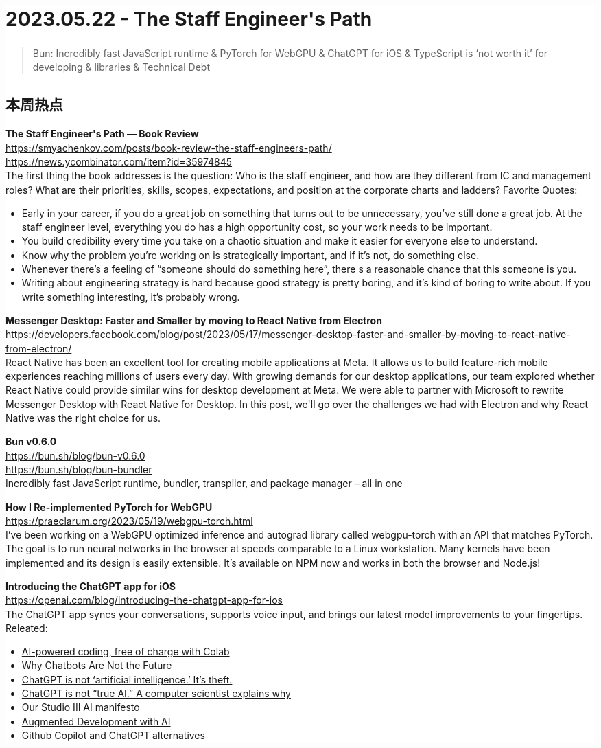 2023.05.22 - The Staff Engineer's Path  
========  

> Bun: Incredibly fast JavaScript runtime & PyTorch for WebGPU & ChatGPT for iOS & TypeScript is ‘not worth it’ for developing &  libraries & Technical Debt

## 本周热点

**The Staff Engineer's Path — Book Review**  
https://smyachenkov.com/posts/book-review-the-staff-engineers-path/  
https://news.ycombinator.com/item?id=35974845  
The first thing the book addresses is the question: Who is the staff engineer, and how are they different from IC and management roles? What are their priorities, skills, scopes, expectations, and position at the corporate charts and ladders? Favorite Quotes:  
- Early in your career, if you do a great job on something that turns out to be unnecessary, you’ve still done a great job. At the staff engineer level, everything you do has a high opportunity cost, so your work needs to be important.  
- You build credibility every time you take on a chaotic situation and make it easier for everyone else to understand.  
- Know why the problem you’re working on is strategically important, and if it’s not, do something else.  
- Whenever there’s a feeling of “someone should do something here”, there s a reasonable chance that this someone is you.  
- Writing about engineering strategy is hard because good strategy is pretty boring, and it’s kind of boring to write about. If you write something interesting, it’s probably wrong.

**Messenger Desktop: Faster and Smaller by moving to React Native from Electron**  
https://developers.facebook.com/blog/post/2023/05/17/messenger-desktop-faster-and-smaller-by-moving-to-react-native-from-electron/  
React Native has been an excellent tool for creating mobile applications at Meta. It allows us to build feature-rich mobile experiences reaching millions of users every day. With growing demands for our desktop applications, our team explored whether React Native could provide similar wins for desktop development at Meta. We were able to partner with Microsoft to rewrite Messenger Desktop with React Native for Desktop. In this post, we'll go over the challenges we had with Electron and why React Native was the right choice for us.

**Bun v0.6.0**  
https://bun.sh/blog/bun-v0.6.0  
https://bun.sh/blog/bun-bundler  
Incredibly fast JavaScript runtime, bundler, transpiler, and package manager – all in one  

**How I Re-implemented PyTorch for WebGPU**  
https://praeclarum.org/2023/05/19/webgpu-torch.html  
I’ve been working on a WebGPU optimized inference and autograd library called webgpu-torch with an API that matches PyTorch. The goal is to run neural networks in the browser at speeds comparable to a Linux workstation. Many kernels have been implemented and its design is easily extensible. It’s available on NPM now and works in both the browser and Node.js!

**Introducing the ChatGPT app for iOS**  
https://openai.com/blog/introducing-the-chatgpt-app-for-ios  
The ChatGPT app syncs your conversations, supports voice input, and brings our latest model improvements to your fingertips. Releated:   
- [AI-powered coding, free of charge with Colab](https://blog.google/technology/developers/google-colab-ai-coding-features/)  
- [Why Chatbots Are Not the Future](https://wattenberger.com/thoughts/boo-chatbots)  
- [ChatGPT is not ‘artificial intelligence.’ It’s theft.](https://www.americamagazine.org/faith/2023/05/15/chatgpt-artificial-intelligence-theft-245283)  
- [ChatGPT is not “true AI.” A computer scientist explains why](https://bigthink.com/the-future/artificial-general-intelligence-true-ai/)  
- [Our Studio III AI manifesto](https://www.psl.com/feed-posts/introducing-pioneer-square-labs-studio-iii-an-ai-manifesto-part-b)  
- [Augmented Development with AI](https://www.bryanbraun.com/2023/05/17/augmented-development-with-ai/)  
- [Github Copilot and ChatGPT alternatives](https://blog.pragmaticengineer.com/github-copilot-alternatives/)  